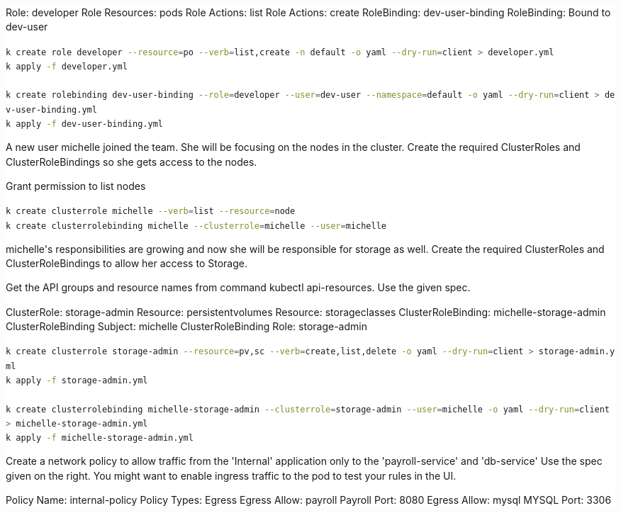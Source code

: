 Role: developer
Role Resources: pods
Role Actions: list
Role Actions: create
RoleBinding: dev-user-binding
RoleBinding: Bound to dev-user

```bash
k create role developer --resource=po --verb=list,create -n default -o yaml --dry-run=client > developer.yml
k apply -f developer.yml

k create rolebinding dev-user-binding --role=developer --user=dev-user --namespace=default -o yaml --dry-run=client > dev-user-binding.yml
k apply -f dev-user-binding.yml
```

A new user michelle joined the team. She will be focusing on the nodes in the cluster. Create the required ClusterRoles and ClusterRoleBindings so she gets access to the nodes.

Grant permission to list nodes 
```bash
k create clusterrole michelle --verb=list --resource=node 
k create clusterrolebinding michelle --clusterrole=michelle --user=michelle
```

michelle's responsibilities are growing and now she will be responsible for storage as well. 
Create the required ClusterRoles and ClusterRoleBindings to allow her access to Storage.

Get the API groups and resource names from command kubectl api-resources. Use the given spec.

ClusterRole: storage-admin
Resource: persistentvolumes
Resource: storageclasses
ClusterRoleBinding: michelle-storage-admin
ClusterRoleBinding Subject: michelle
ClusterRoleBinding Role: storage-admin 
```bash
k create clusterrole storage-admin --resource=pv,sc --verb=create,list,delete -o yaml --dry-run=client > storage-admin.yml
k apply -f storage-admin.yml 

k create clusterrolebinding michelle-storage-admin --clusterrole=storage-admin --user=michelle -o yaml --dry-run=client > michelle-storage-admin.yml
k apply -f michelle-storage-admin.yml
```

Create a network policy to allow traffic from the 'Internal' application only to the 'payroll-service' and 'db-service'
Use the spec given on the right. You might want to enable ingress traffic to the pod to test your rules in the UI.

Policy Name: internal-policy
Policy Types: Egress
Egress Allow: payroll
Payroll Port: 8080
Egress Allow: mysql
MYSQL Port: 3306 
